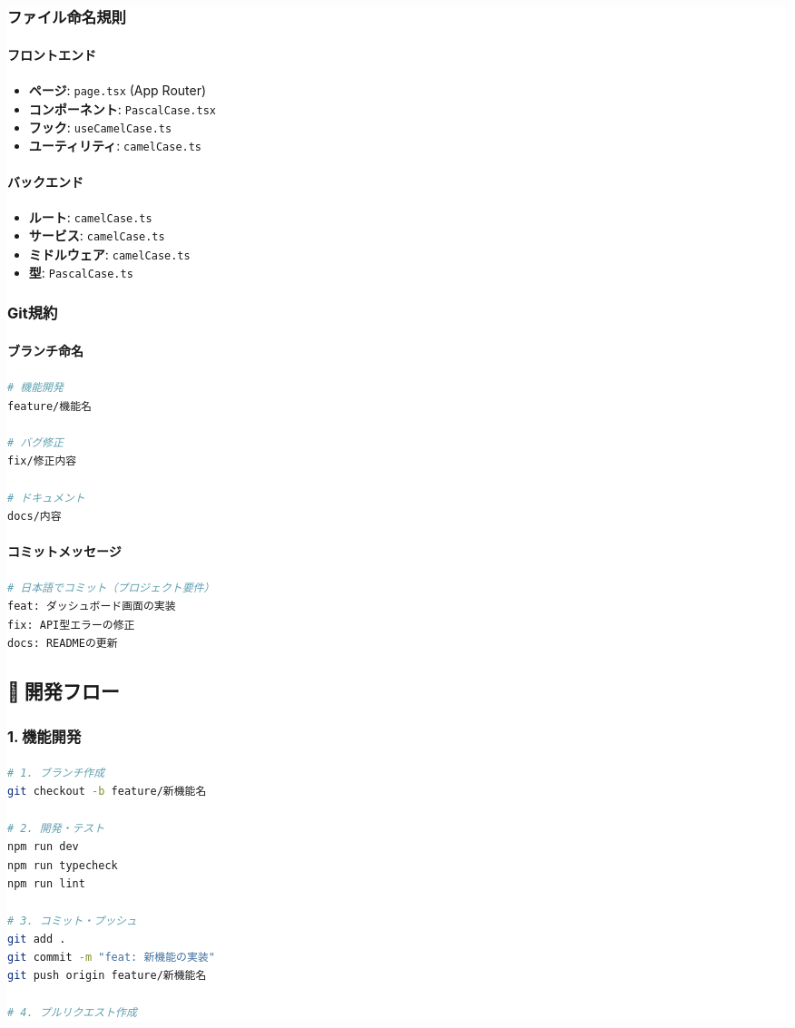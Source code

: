 ```typescript
```

### ファイル命名規則

#### フロントエンド
- **ページ**: `page.tsx` (App Router)
- **コンポーネント**: `PascalCase.tsx`
- **フック**: `useCamelCase.ts`
- **ユーティリティ**: `camelCase.ts`

#### バックエンド
- **ルート**: `camelCase.ts`
- **サービス**: `camelCase.ts`
- **ミドルウェア**: `camelCase.ts`
- **型**: `PascalCase.ts`

### Git規約

#### ブランチ命名
```bash
# 機能開発
feature/機能名

# バグ修正
fix/修正内容

# ドキュメント
docs/内容
```

#### コミットメッセージ
```bash
# 日本語でコミット（プロジェクト要件）
feat: ダッシュボード画面の実装
fix: API型エラーの修正
docs: READMEの更新
```

## 🔄 開発フロー

### 1. 機能開発

```bash
# 1. ブランチ作成
git checkout -b feature/新機能名

# 2. 開発・テスト
npm run dev
npm run typecheck
npm run lint

# 3. コミット・プッシュ
git add .
git commit -m "feat: 新機能の実装"
git push origin feature/新機能名

# 4. プルリクエスト作成
```
